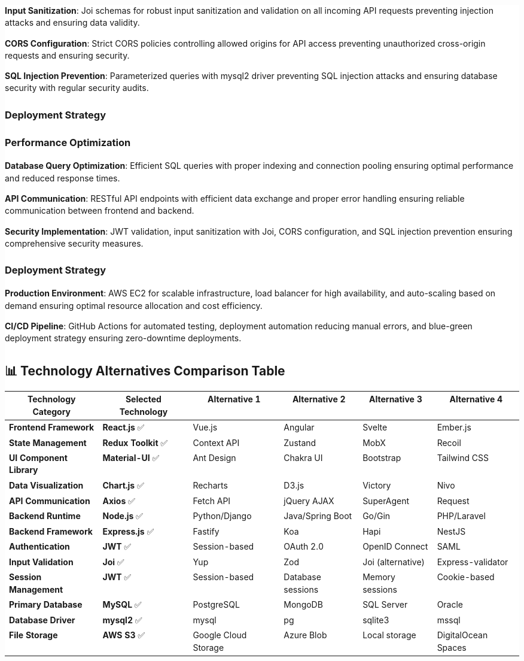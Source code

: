 **Input Sanitization**: Joi schemas for robust input sanitization and validation on all incoming API requests preventing injection attacks and ensuring data validity.

**CORS Configuration**: Strict CORS policies controlling allowed origins for API access preventing unauthorized cross-origin requests and ensuring security.

**SQL Injection Prevention**: Parameterized queries with mysql2 driver preventing SQL injection attacks and ensuring database security with regular security audits.

### Deployment Strategy


### Performance Optimization

**Database Query Optimization**: Efficient SQL queries with proper indexing and connection pooling ensuring optimal performance and reduced response times.

**API Communication**: RESTful API endpoints with efficient data exchange and proper error handling ensuring reliable communication between frontend and backend.

**Security Implementation**: JWT validation, input sanitization with Joi, CORS configuration, and SQL injection prevention ensuring comprehensive security measures.

### Deployment Strategy



**Production Environment**: AWS EC2 for scalable infrastructure, load balancer for high availability, and auto-scaling based on demand ensuring optimal resource allocation and cost efficiency.

**CI/CD Pipeline**: GitHub Actions for automated testing, deployment automation reducing manual errors, and blue-green deployment strategy ensuring zero-downtime deployments.

## 📊 Technology Alternatives Comparison Table

| Technology Category | Selected Technology | Alternative 1 | Alternative 2 | Alternative 3 | Alternative 4 |
|-------------------|-------------------|---------------|---------------|---------------|---------------|
| **Frontend Framework** | **React.js** ✅ | Vue.js | Angular | Svelte | Ember.js |
| **State Management** | **Redux Toolkit** ✅ | Context API | Zustand | MobX | Recoil |
| **UI Component Library** | **Material-UI** ✅ | Ant Design | Chakra UI | Bootstrap | Tailwind CSS |
| **Data Visualization** | **Chart.js** ✅ | Recharts | D3.js | Victory | Nivo |
| **API Communication** | **Axios** ✅ | Fetch API | jQuery AJAX | SuperAgent | Request |
| **Backend Runtime** | **Node.js** ✅ | Python/Django | Java/Spring Boot | Go/Gin | PHP/Laravel |
| **Backend Framework** | **Express.js** ✅ | Fastify | Koa | Hapi | NestJS |
| **Authentication** | **JWT** ✅ | Session-based | OAuth 2.0 | OpenID Connect | SAML |
| **Input Validation** | **Joi** ✅ | Yup | Zod | Joi (alternative) | Express-validator |
| **Session Management** | **JWT** ✅ | Session-based | Database sessions | Memory sessions | Cookie-based |
| **Primary Database** | **MySQL** ✅ | PostgreSQL | MongoDB | SQL Server | Oracle |
| **Database Driver** | **mysql2** ✅ | mysql | pg | sqlite3 | mssql |
| **File Storage** | **AWS S3** ✅ | Google Cloud Storage | Azure Blob | Local storage | DigitalOcean Spaces |
